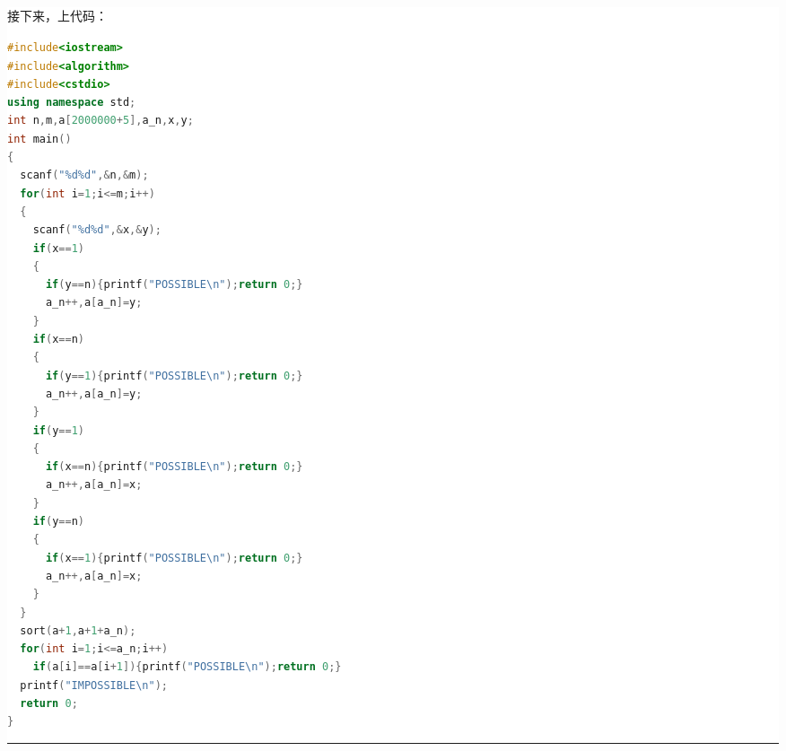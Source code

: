 接下来，上代码：

```cpp
#include<iostream>
#include<algorithm>
#include<cstdio>
using namespace std;
int n,m,a[2000000+5],a_n,x,y; 
int main()
{
  scanf("%d%d",&n,&m);
  for(int i=1;i<=m;i++)
  {
    scanf("%d%d",&x,&y);
    if(x==1)
    {
      if(y==n){printf("POSSIBLE\n");return 0;}
      a_n++,a[a_n]=y;
    }
    if(x==n)
    {
      if(y==1){printf("POSSIBLE\n");return 0;}
      a_n++,a[a_n]=y;
    }
    if(y==1)
    {
      if(x==n){printf("POSSIBLE\n");return 0;}
      a_n++,a[a_n]=x;
    }
    if(y==n)
    {
      if(x==1){printf("POSSIBLE\n");return 0;}
      a_n++,a[a_n]=x;
    }
  } 
  sort(a+1,a+1+a_n);
  for(int i=1;i<=a_n;i++)
    if(a[i]==a[i+1]){printf("POSSIBLE\n");return 0;}
  printf("IMPOSSIBLE\n");
  return 0;
}

```


---



[problemUrl]: https://atcoder.jp/contests/abc068/tasks/arc079_a